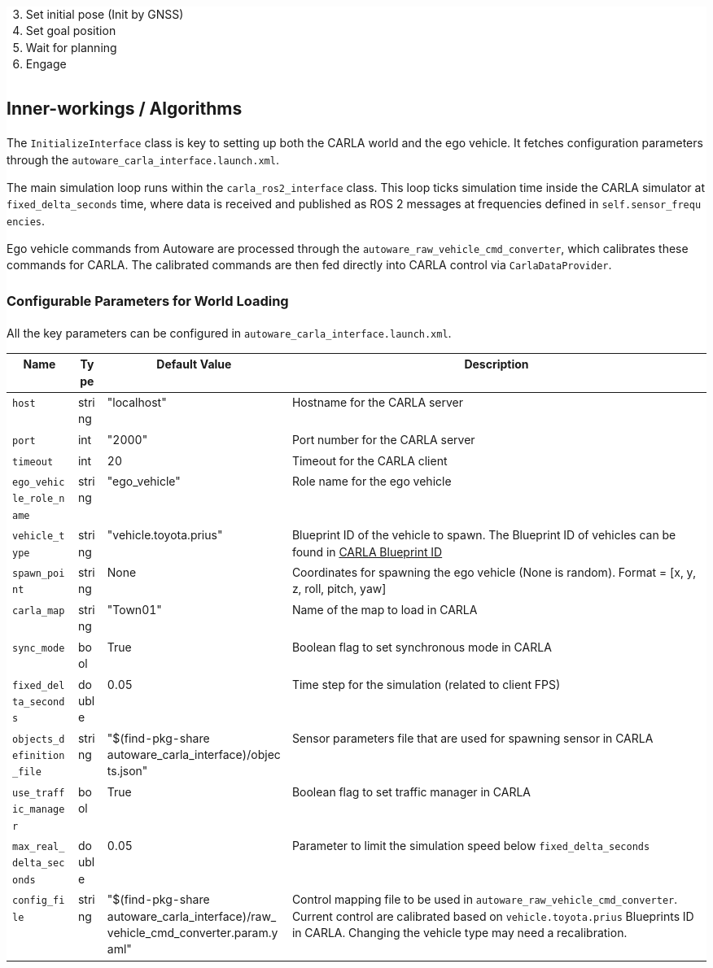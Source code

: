 3. Set initial pose (Init by GNSS)
4. Set goal position
5. Wait for planning
6. Engage

## Inner-workings / Algorithms

The `InitializeInterface` class is key to setting up both the CARLA world and the ego vehicle. It fetches configuration parameters through the `autoware_carla_interface.launch.xml`.

The main simulation loop runs within the `carla_ros2_interface` class. This loop ticks simulation time inside the CARLA simulator at `fixed_delta_seconds` time, where data is received and published as ROS 2 messages at frequencies defined in `self.sensor_frequencies`.

Ego vehicle commands from Autoware are processed through the `autoware_raw_vehicle_cmd_converter`, which calibrates these commands for CARLA. The calibrated commands are then fed directly into CARLA control via `CarlaDataProvider`.

### Configurable Parameters for World Loading

All the key parameters can be configured in `autoware_carla_interface.launch.xml`.

| Name                      | Type   | Default Value                                                                     | Description                                                                                                                                                                                                         |
| ------------------------- | ------ | --------------------------------------------------------------------------------- | ------------------------------------------------------------------------------------------------------------------------------------------------------------------------------------------------------------------- |
| `host`                    | string | "localhost"                                                                       | Hostname for the CARLA server                                                                                                                                                                                       |
| `port`                    | int    | "2000"                                                                            | Port number for the CARLA server                                                                                                                                                                                    |
| `timeout`                 | int    | 20                                                                                | Timeout for the CARLA client                                                                                                                                                                                        |
| `ego_vehicle_role_name`   | string | "ego_vehicle"                                                                     | Role name for the ego vehicle                                                                                                                                                                                       |
| `vehicle_type`            | string | "vehicle.toyota.prius"                                                            | Blueprint ID of the vehicle to spawn. The Blueprint ID of vehicles can be found in [CARLA Blueprint ID](https://carla.readthedocs.io/en/latest/catalogue_vehicles/)                                                 |
| `spawn_point`             | string | None                                                                              | Coordinates for spawning the ego vehicle (None is random). Format = [x, y, z, roll, pitch, yaw]                                                                                                                     |
| `carla_map`               | string | "Town01"                                                                          | Name of the map to load in CARLA                                                                                                                                                                                    |
| `sync_mode`               | bool   | True                                                                              | Boolean flag to set synchronous mode in CARLA                                                                                                                                                                       |
| `fixed_delta_seconds`     | double | 0.05                                                                              | Time step for the simulation (related to client FPS)                                                                                                                                                                |
| `objects_definition_file` | string | "$(find-pkg-share autoware_carla_interface)/objects.json"                         | Sensor parameters file that are used for spawning sensor in CARLA                                                                                                                                                   |
| `use_traffic_manager`     | bool   | True                                                                              | Boolean flag to set traffic manager in CARLA                                                                                                                                                                        |
| `max_real_delta_seconds`  | double | 0.05                                                                              | Parameter to limit the simulation speed below `fixed_delta_seconds`                                                                                                                                                 |
| `config_file`             | string | "$(find-pkg-share autoware_carla_interface)/raw_vehicle_cmd_converter.param.yaml" | Control mapping file to be used in `autoware_raw_vehicle_cmd_converter`. Current control are calibrated based on `vehicle.toyota.prius` Blueprints ID in CARLA. Changing the vehicle type may need a recalibration. |
